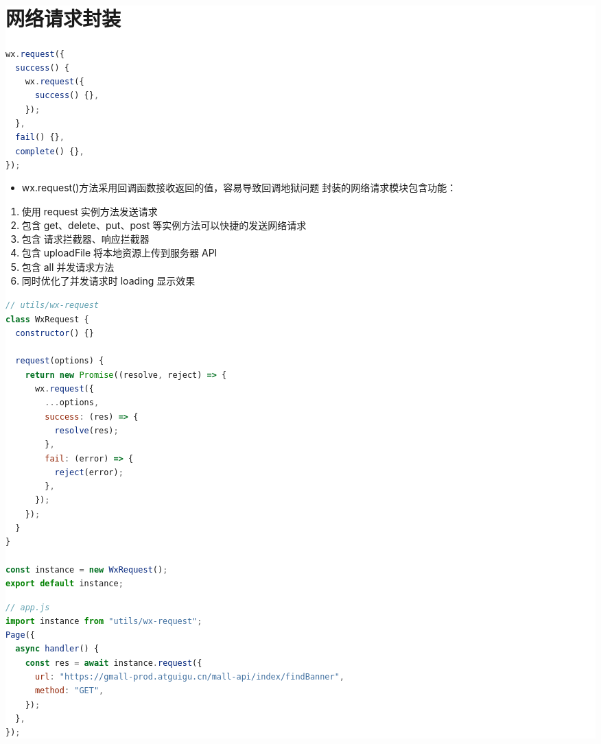 # 网络请求封装

```js
wx.request({
  success() {
    wx.request({
      success() {},
    });
  },
  fail() {},
  complete() {},
});
```

- wx.request()方法采用回调函数接收返回的值，容易导致回调地狱问题
  封装的网络请求模块包含功能：

1. 使用 request 实例方法发送请求
2. 包含 get、delete、put、post 等实例方法可以快捷的发送网络请求
3. 包含 请求拦截器、响应拦截器
4. 包含 uploadFile 将本地资源上传到服务器 API
5. 包含 all 并发请求方法
6. 同时优化了并发请求时 loading 显示效果

```js
// utils/wx-request
class WxRequest {
  constructor() {}

  request(options) {
    return new Promise((resolve, reject) => {
      wx.request({
        ...options,
        success: (res) => {
          resolve(res);
        },
        fail: (error) => {
          reject(error);
        },
      });
    });
  }
}

const instance = new WxRequest();
export default instance;
```

```js
// app.js
import instance from "utils/wx-request";
Page({
  async handler() {
    const res = await instance.request({
      url: "https://gmall-prod.atguigu.cn/mall-api/index/findBanner",
      method: "GET",
    });
  },
});
```
